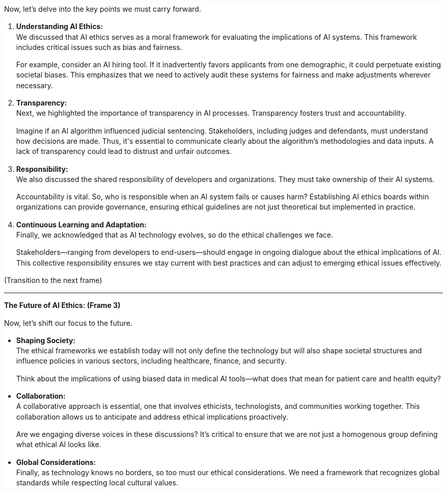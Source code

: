 Now, let’s delve into the key points we must carry forward. 

1. **Understanding AI Ethics:**  
   We discussed that AI ethics serves as a moral framework for evaluating the implications of AI systems. This framework includes critical issues such as bias and fairness.  

   For example, consider an AI hiring tool. If it inadvertently favors applicants from one demographic, it could perpetuate existing societal biases. This emphasizes that we need to actively audit these systems for fairness and make adjustments wherever necessary.

2. **Transparency:**  
   Next, we highlighted the importance of transparency in AI processes. Transparency fosters trust and accountability. 

   Imagine if an AI algorithm influenced judicial sentencing. Stakeholders, including judges and defendants, must understand how decisions are made. Thus, it's essential to communicate clearly about the algorithm’s methodologies and data inputs. A lack of transparency could lead to distrust and unfair outcomes.

3. **Responsibility:**  
   We also discussed the shared responsibility of developers and organizations. They must take ownership of their AI systems.

   Accountability is vital. So, who is responsible when an AI system fails or causes harm? Establishing AI ethics boards within organizations can provide governance, ensuring ethical guidelines are not just theoretical but implemented in practice.

4. **Continuous Learning and Adaptation:**  
   Finally, we acknowledged that as AI technology evolves, so do the ethical challenges we face. 

   Stakeholders—ranging from developers to end-users—should engage in ongoing dialogue about the ethical implications of AI. This collective responsibility ensures we stay current with best practices and can adjust to emerging ethical issues effectively.

(Transition to the next frame)

---

**The Future of AI Ethics: (Frame 3)**

Now, let’s shift our focus to the future. 

- **Shaping Society:**  
   The ethical frameworks we establish today will not only define the technology but will also shape societal structures and influence policies in various sectors, including healthcare, finance, and security. 

   Think about the implications of using biased data in medical AI tools—what does that mean for patient care and health equity?

- **Collaboration:**  
   A collaborative approach is essential, one that involves ethicists, technologists, and communities working together. This collaboration allows us to anticipate and address ethical implications proactively. 

   Are we engaging diverse voices in these discussions? It’s critical to ensure that we are not just a homogenous group defining what ethical AI looks like.

- **Global Considerations:**  
   Finally, as technology knows no borders, so too must our ethical considerations. We need a framework that recognizes global standards while respecting local cultural values. 
